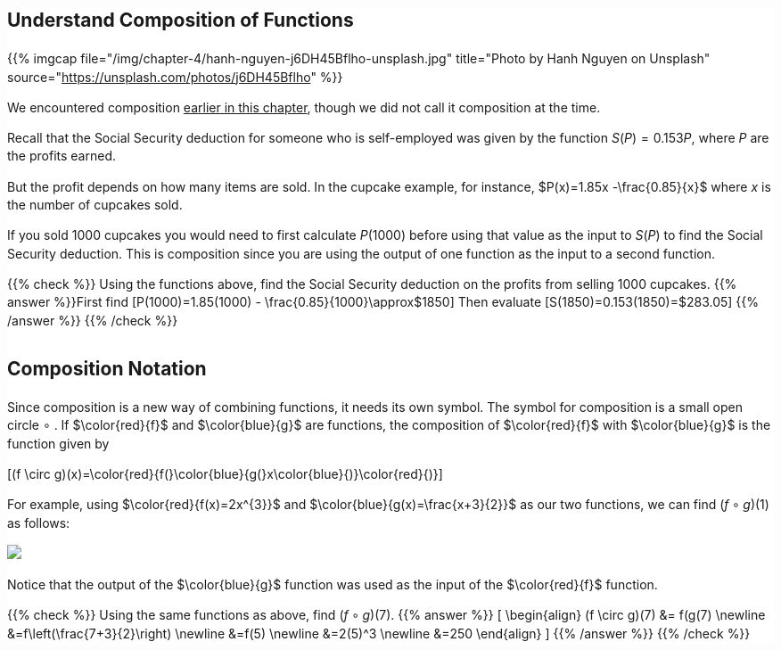 
## Understand Composition of Functions
{{% imgcap file="/img/chapter-4/hanh-nguyen-j6DH45Bflho-unsplash.jpg" title="Photo by Hanh Nguyen on Unsplash" source="https://unsplash.com/photos/j6DH45Bflho" %}}

We encountered composition [earlier in this chapter](//chapter-4/4.1#calculating-profit-and-deductions), though we did not call it composition at the time.

Recall that the Social Security deduction for someone who is self-employed was given by the function $S(P)=0.153P$, where $P$ are the profits earned.

But the profit depends on how many items are sold.  In the cupcake example, for instance, $P(x)=1.85x -\frac{0.85}{x}$ where $x$ is the number of cupcakes sold.

If you sold $1000$ cupcakes you would need to first calculate $P(1000)$ before using that value as the input to $S(P)$ to find the Social Security deduction.  This is composition since you are using the output of one function as the input to a second function.

{{% check %}}
Using the functions above, find the Social Security deduction on the profits from selling $1000$ cupcakes. {{% answer %}}First find \[P(1000)=1.85(1000) - \frac{0.85}{1000}\approx\$1850\]
Then evaluate \[S(1850)=0.153(1850)=\$283.05\]
{{% /answer %}}
{{% /check %}}


## Composition Notation
Since composition is a new way of combining functions, it needs its own symbol.  The symbol for composition is a small open circle $\circ$ .  If $\color{red}{f}$ and $\color{blue}{g}$ are functions, the composition of $\color{red}{f}$ with $\color{blue}{g}$ is the function given by

\[(f \circ g)(x)=\color{red}{f(}\color{blue}{g(}x\color{blue}{)}\color{red}{)}\]

For example, using $\color{red}{f(x)=2x^{3}}$ and $\color{blue}{g(x)=\frac{x+3}{2}}$ as our two functions, we can find $(f \circ g)(1)$ as follows:

![](/img/chapter-4/composition_eval_b.svg#center)

Notice that the output of the $\color{blue}{g}$ function was used as the input of the $\color{red}{f}$ function.

{{% check %}}
Using the same functions as above, find $(f \circ g)(7)$.   {{% answer %}}
\[
\begin{align}
(f \circ g)(7) &= f(g(7) \newline
&=f\left(\frac{7+3}{2}\right) \newline
&=f(5) \newline
&=2(5)^3 \newline
&=250
\end{align}
\]
{{% /answer %}}
{{% /check %}}
